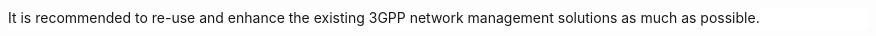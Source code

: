 It is recommended to re-use and enhance the existing 3GPP network management
solutions as much as possible.
#